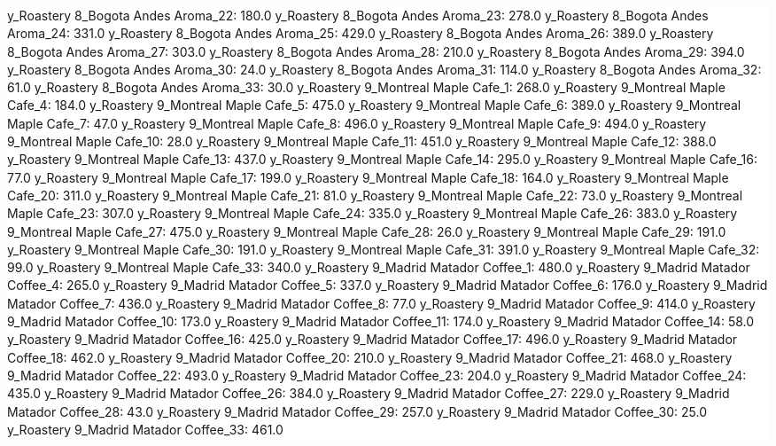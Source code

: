 y_Roastery 8_Bogota Andes Aroma_22: 180.0
y_Roastery 8_Bogota Andes Aroma_23: 278.0
y_Roastery 8_Bogota Andes Aroma_24: 331.0
y_Roastery 8_Bogota Andes Aroma_25: 429.0
y_Roastery 8_Bogota Andes Aroma_26: 389.0
y_Roastery 8_Bogota Andes Aroma_27: 303.0
y_Roastery 8_Bogota Andes Aroma_28: 210.0
y_Roastery 8_Bogota Andes Aroma_29: 394.0
y_Roastery 8_Bogota Andes Aroma_30: 24.0
y_Roastery 8_Bogota Andes Aroma_31: 114.0
y_Roastery 8_Bogota Andes Aroma_32: 61.0
y_Roastery 8_Bogota Andes Aroma_33: 30.0
y_Roastery 9_Montreal Maple Cafe_1: 268.0
y_Roastery 9_Montreal Maple Cafe_4: 184.0
y_Roastery 9_Montreal Maple Cafe_5: 475.0
y_Roastery 9_Montreal Maple Cafe_6: 389.0
y_Roastery 9_Montreal Maple Cafe_7: 47.0
y_Roastery 9_Montreal Maple Cafe_8: 496.0
y_Roastery 9_Montreal Maple Cafe_9: 494.0
y_Roastery 9_Montreal Maple Cafe_10: 28.0
y_Roastery 9_Montreal Maple Cafe_11: 451.0
y_Roastery 9_Montreal Maple Cafe_12: 388.0
y_Roastery 9_Montreal Maple Cafe_13: 437.0
y_Roastery 9_Montreal Maple Cafe_14: 295.0
y_Roastery 9_Montreal Maple Cafe_16: 77.0
y_Roastery 9_Montreal Maple Cafe_17: 199.0
y_Roastery 9_Montreal Maple Cafe_18: 164.0
y_Roastery 9_Montreal Maple Cafe_20: 311.0
y_Roastery 9_Montreal Maple Cafe_21: 81.0
y_Roastery 9_Montreal Maple Cafe_22: 73.0
y_Roastery 9_Montreal Maple Cafe_23: 307.0
y_Roastery 9_Montreal Maple Cafe_24: 335.0
y_Roastery 9_Montreal Maple Cafe_26: 383.0
y_Roastery 9_Montreal Maple Cafe_27: 475.0
y_Roastery 9_Montreal Maple Cafe_28: 26.0
y_Roastery 9_Montreal Maple Cafe_29: 191.0
y_Roastery 9_Montreal Maple Cafe_30: 191.0
y_Roastery 9_Montreal Maple Cafe_31: 391.0
y_Roastery 9_Montreal Maple Cafe_32: 99.0
y_Roastery 9_Montreal Maple Cafe_33: 340.0
y_Roastery 9_Madrid Matador Coffee_1: 480.0
y_Roastery 9_Madrid Matador Coffee_4: 265.0
y_Roastery 9_Madrid Matador Coffee_5: 337.0
y_Roastery 9_Madrid Matador Coffee_6: 176.0
y_Roastery 9_Madrid Matador Coffee_7: 436.0
y_Roastery 9_Madrid Matador Coffee_8: 77.0
y_Roastery 9_Madrid Matador Coffee_9: 414.0
y_Roastery 9_Madrid Matador Coffee_10: 173.0
y_Roastery 9_Madrid Matador Coffee_11: 174.0
y_Roastery 9_Madrid Matador Coffee_14: 58.0
y_Roastery 9_Madrid Matador Coffee_16: 425.0
y_Roastery 9_Madrid Matador Coffee_17: 496.0
y_Roastery 9_Madrid Matador Coffee_18: 462.0
y_Roastery 9_Madrid Matador Coffee_20: 210.0
y_Roastery 9_Madrid Matador Coffee_21: 468.0
y_Roastery 9_Madrid Matador Coffee_22: 493.0
y_Roastery 9_Madrid Matador Coffee_23: 204.0
y_Roastery 9_Madrid Matador Coffee_24: 435.0
y_Roastery 9_Madrid Matador Coffee_26: 384.0
y_Roastery 9_Madrid Matador Coffee_27: 229.0
y_Roastery 9_Madrid Matador Coffee_28: 43.0
y_Roastery 9_Madrid Matador Coffee_29: 257.0
y_Roastery 9_Madrid Matador Coffee_30: 25.0
y_Roastery 9_Madrid Matador Coffee_33: 461.0